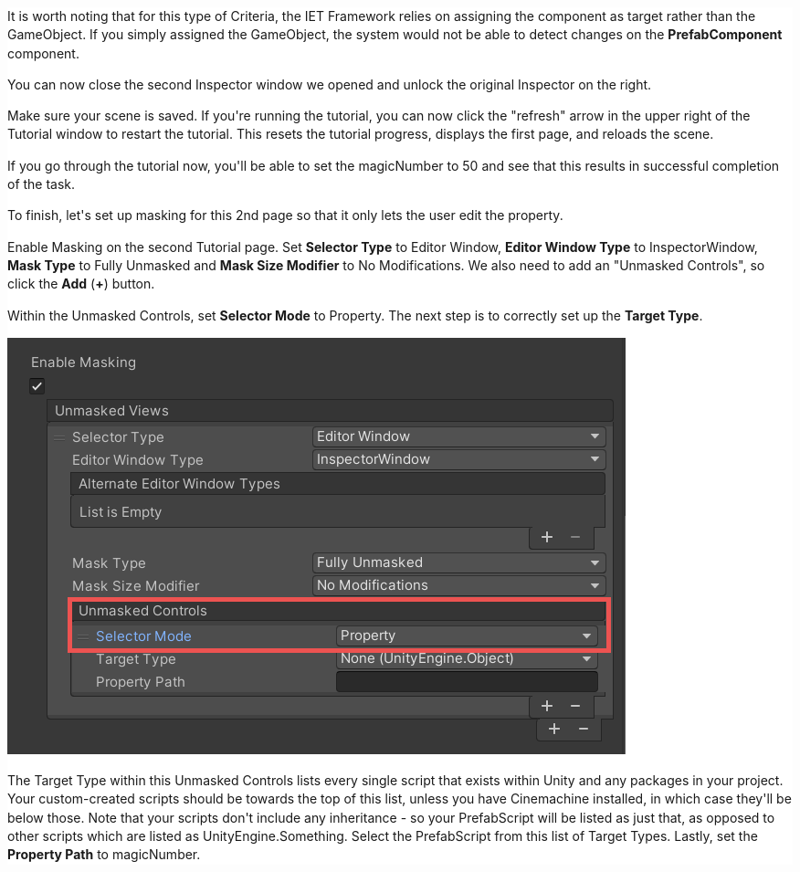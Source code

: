It is worth noting that for this type of Criteria, the IET Framework relies on assigning the component as target rather than the GameObject. If you simply assigned the GameObject, the system would not be able to detect changes on the **PrefabComponent** component.

You can now close the second Inspector window we opened and unlock the original Inspector on the right.  

Make sure your scene is saved. If you're running the tutorial, you can now click the "refresh" arrow in the upper right of the Tutorial window to restart the tutorial. This resets the tutorial progress, displays the first page, and reloads the scene.  

If you go through the tutorial now, you'll be able to set the magicNumber to 50 and see that this results in successful completion of the task.  

To finish, let's set up masking for this 2nd page so that it only lets the user edit the property. 

Enable Masking on the second Tutorial page. Set **Selector Type** to Editor Window, **Editor Window Type** to InspectorWindow, **Mask Type** to Fully Unmasked and **Mask Size Modifier** to No Modifications. We also need to add an "Unmasked Controls", so click the **Add** (**+**) button. 

Within the Unmasked Controls, set **Selector Mode** to Property. The next step is to correctly set up the **Target Type**.  

![](images/index058.png)

The Target Type within this Unmasked Controls lists every single script that exists within Unity and any packages in your project. Your custom-created scripts should be towards the top of this list, unless you have Cinemachine installed, in which case they'll be below those. Note that your scripts don't include any inheritance - so your PrefabScript will be listed as just that, as opposed to other scripts which are listed as UnityEngine.Something.  Select the PrefabScript from this list of Target Types. Lastly, set the **Property Path** to magicNumber.  
